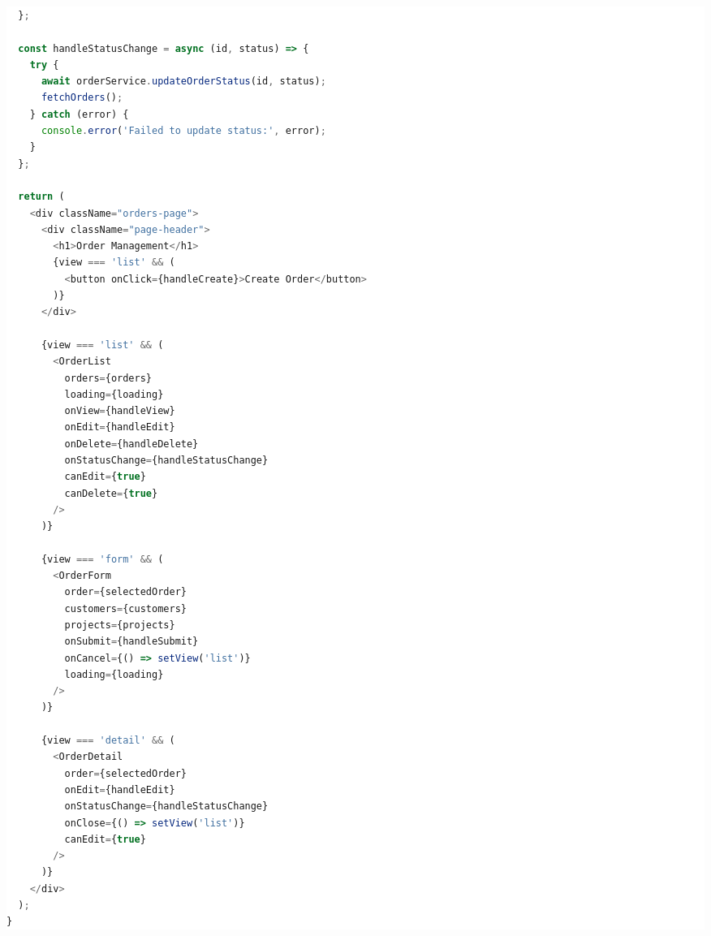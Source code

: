 ```javascript
  };

  const handleStatusChange = async (id, status) => {
    try {
      await orderService.updateOrderStatus(id, status);
      fetchOrders();
    } catch (error) {
      console.error('Failed to update status:', error);
    }
  };

  return (
    <div className="orders-page">
      <div className="page-header">
        <h1>Order Management</h1>
        {view === 'list' && (
          <button onClick={handleCreate}>Create Order</button>
        )}
      </div>

      {view === 'list' && (
        <OrderList
          orders={orders}
          loading={loading}
          onView={handleView}
          onEdit={handleEdit}
          onDelete={handleDelete}
          onStatusChange={handleStatusChange}
          canEdit={true}
          canDelete={true}
        />
      )}

      {view === 'form' && (
        <OrderForm
          order={selectedOrder}
          customers={customers}
          projects={projects}
          onSubmit={handleSubmit}
          onCancel={() => setView('list')}
          loading={loading}
        />
      )}

      {view === 'detail' && (
        <OrderDetail
          order={selectedOrder}
          onEdit={handleEdit}
          onStatusChange={handleStatusChange}
          onClose={() => setView('list')}
          canEdit={true}
        />
      )}
    </div>
  );
}
```
